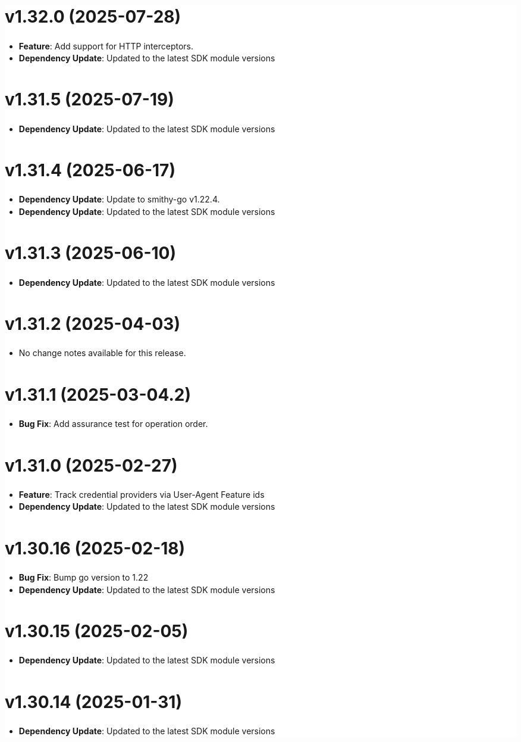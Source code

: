 # v1.32.0 (2025-07-28)

* **Feature**: Add support for HTTP interceptors.
* **Dependency Update**: Updated to the latest SDK module versions

# v1.31.5 (2025-07-19)

* **Dependency Update**: Updated to the latest SDK module versions

# v1.31.4 (2025-06-17)

* **Dependency Update**: Update to smithy-go v1.22.4.
* **Dependency Update**: Updated to the latest SDK module versions

# v1.31.3 (2025-06-10)

* **Dependency Update**: Updated to the latest SDK module versions

# v1.31.2 (2025-04-03)

* No change notes available for this release.

# v1.31.1 (2025-03-04.2)

* **Bug Fix**: Add assurance test for operation order.

# v1.31.0 (2025-02-27)

* **Feature**: Track credential providers via User-Agent Feature ids
* **Dependency Update**: Updated to the latest SDK module versions

# v1.30.16 (2025-02-18)

* **Bug Fix**: Bump go version to 1.22
* **Dependency Update**: Updated to the latest SDK module versions

# v1.30.15 (2025-02-05)

* **Dependency Update**: Updated to the latest SDK module versions

# v1.30.14 (2025-01-31)

* **Dependency Update**: Updated to the latest SDK module versions
